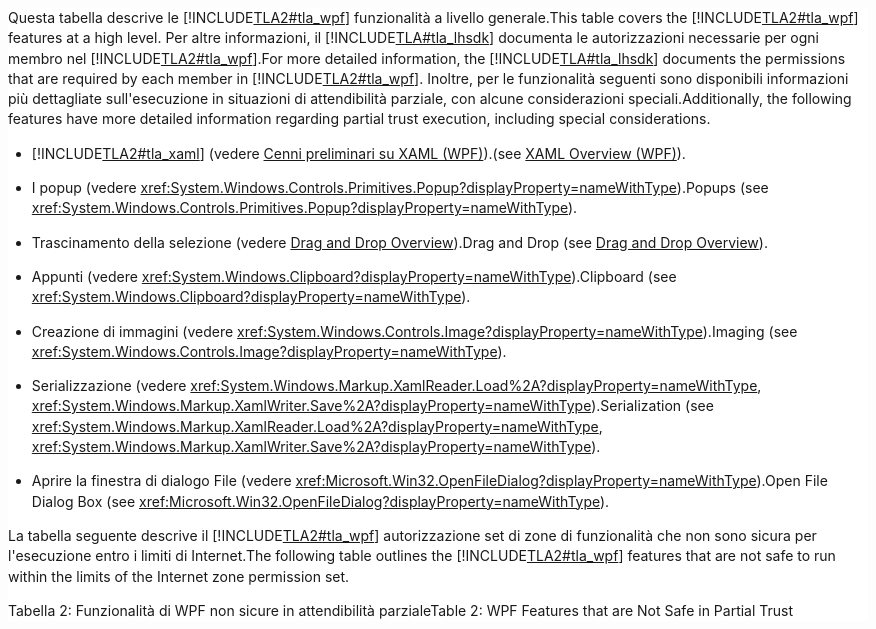  <span data-ttu-id="7e5b1-161">Questa tabella descrive le [!INCLUDE[TLA2#tla_wpf](../../../includes/tla2sharptla-wpf-md.md)] funzionalità a livello generale.</span><span class="sxs-lookup"><span data-stu-id="7e5b1-161">This table covers the [!INCLUDE[TLA2#tla_wpf](../../../includes/tla2sharptla-wpf-md.md)] features at a high level.</span></span> <span data-ttu-id="7e5b1-162">Per altre informazioni, il [!INCLUDE[TLA#tla_lhsdk](../../../includes/tlasharptla-lhsdk-md.md)] documenta le autorizzazioni necessarie per ogni membro nel [!INCLUDE[TLA2#tla_wpf](../../../includes/tla2sharptla-wpf-md.md)].</span><span class="sxs-lookup"><span data-stu-id="7e5b1-162">For more detailed information, the [!INCLUDE[TLA#tla_lhsdk](../../../includes/tlasharptla-lhsdk-md.md)] documents the permissions that are required by each member in [!INCLUDE[TLA2#tla_wpf](../../../includes/tla2sharptla-wpf-md.md)].</span></span> <span data-ttu-id="7e5b1-163">Inoltre, per le funzionalità seguenti sono disponibili informazioni più dettagliate sull'esecuzione in situazioni di attendibilità parziale, con alcune considerazioni speciali.</span><span class="sxs-lookup"><span data-stu-id="7e5b1-163">Additionally, the following features have more detailed information regarding partial trust execution, including special considerations.</span></span>  
  
-   [!INCLUDE[TLA2#tla_xaml](../../../includes/tla2sharptla-xaml-md.md)] <span data-ttu-id="7e5b1-164">(vedere [Cenni preliminari su XAML (WPF)](./advanced/xaml-overview-wpf.md)).</span><span class="sxs-lookup"><span data-stu-id="7e5b1-164">(see [XAML Overview (WPF)](./advanced/xaml-overview-wpf.md)).</span></span>  
  
-   <span data-ttu-id="7e5b1-165">I popup (vedere <xref:System.Windows.Controls.Primitives.Popup?displayProperty=nameWithType>).</span><span class="sxs-lookup"><span data-stu-id="7e5b1-165">Popups (see <xref:System.Windows.Controls.Primitives.Popup?displayProperty=nameWithType>).</span></span>  
  
-   <span data-ttu-id="7e5b1-166">Trascinamento della selezione (vedere [Drag and Drop Overview](./advanced/drag-and-drop-overview.md)).</span><span class="sxs-lookup"><span data-stu-id="7e5b1-166">Drag and Drop (see [Drag and Drop Overview](./advanced/drag-and-drop-overview.md)).</span></span>  
  
-   <span data-ttu-id="7e5b1-167">Appunti (vedere <xref:System.Windows.Clipboard?displayProperty=nameWithType>).</span><span class="sxs-lookup"><span data-stu-id="7e5b1-167">Clipboard (see <xref:System.Windows.Clipboard?displayProperty=nameWithType>).</span></span>  
  
-   <span data-ttu-id="7e5b1-168">Creazione di immagini (vedere <xref:System.Windows.Controls.Image?displayProperty=nameWithType>).</span><span class="sxs-lookup"><span data-stu-id="7e5b1-168">Imaging (see <xref:System.Windows.Controls.Image?displayProperty=nameWithType>).</span></span>  
  
-   <span data-ttu-id="7e5b1-169">Serializzazione (vedere <xref:System.Windows.Markup.XamlReader.Load%2A?displayProperty=nameWithType>, <xref:System.Windows.Markup.XamlWriter.Save%2A?displayProperty=nameWithType>).</span><span class="sxs-lookup"><span data-stu-id="7e5b1-169">Serialization (see <xref:System.Windows.Markup.XamlReader.Load%2A?displayProperty=nameWithType>, <xref:System.Windows.Markup.XamlWriter.Save%2A?displayProperty=nameWithType>).</span></span>  
  
-   <span data-ttu-id="7e5b1-170">Aprire la finestra di dialogo File (vedere <xref:Microsoft.Win32.OpenFileDialog?displayProperty=nameWithType>).</span><span class="sxs-lookup"><span data-stu-id="7e5b1-170">Open File Dialog Box (see <xref:Microsoft.Win32.OpenFileDialog?displayProperty=nameWithType>).</span></span>  
  
 <span data-ttu-id="7e5b1-171">La tabella seguente descrive il [!INCLUDE[TLA2#tla_wpf](../../../includes/tla2sharptla-wpf-md.md)] autorizzazione set di zone di funzionalità che non sono sicura per l'esecuzione entro i limiti di Internet.</span><span class="sxs-lookup"><span data-stu-id="7e5b1-171">The following table outlines the [!INCLUDE[TLA2#tla_wpf](../../../includes/tla2sharptla-wpf-md.md)] features that are not safe to run within the limits of the Internet zone permission set.</span></span>  
  
 <span data-ttu-id="7e5b1-172">Tabella 2: Funzionalità di WPF non sicure in attendibilità parziale</span><span class="sxs-lookup"><span data-stu-id="7e5b1-172">Table 2: WPF Features that are Not Safe in Partial Trust</span></span>  
  